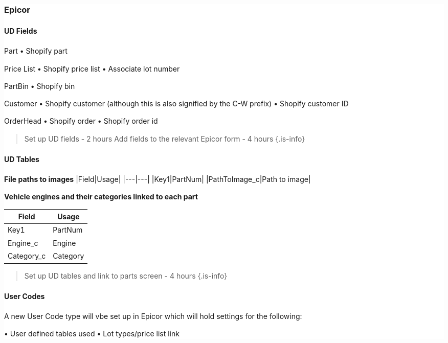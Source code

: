 ### Epicor

#### UD Fields

Part
•	Shopify part

Price List
•	Shopify price list
•	Associate lot number

PartBin
•	Shopify bin

Customer
•	Shopify customer (although this is also signified by the C-W prefix)
•	Shopify customer ID

OrderHead
•	Shopify order
•	Shopify order id


> Set up UD fields - 2 hours
> Add fields to the relevant Epicor form - 4 hours
{.is-info}

#### UD Tables

**File paths to images**
|Field|Usage|
|---|---|
|Key1|PartNum|
|PathToImage_c|Path to image|


**Vehicle engines and their categories linked to each part**

|Field|Usage|
|---|---|
|Key1|PartNum|
|Engine_c|Engine|
|Category_c|Category|

> Set up UD tables and link to parts screen - 4 hours
{.is-info}

#### User Codes

A new User Code type will vbe set up in Epicor which will hold settings for the following:

•	User defined tables used
•	Lot types/price list link
